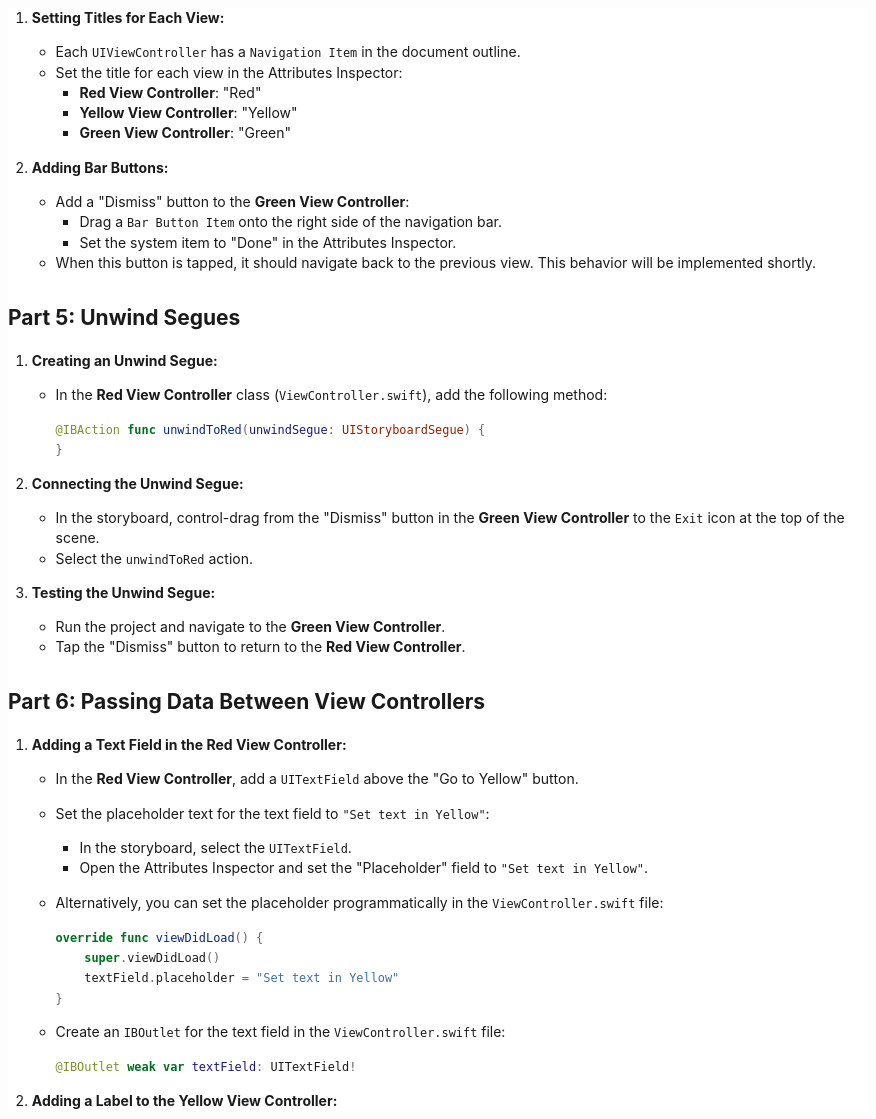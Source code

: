 1. **Setting Titles for Each View:**

   - Each `UIViewController` has a `Navigation Item` in the document outline.
   - Set the title for each view in the Attributes Inspector:
     - **Red View Controller**: "Red"
     - **Yellow View Controller**: "Yellow"
     - **Green View Controller**: "Green"
2. **Adding Bar Buttons:**

   - Add a "Dismiss" button to the **Green View Controller**:
     - Drag a `Bar Button Item` onto the right side of the navigation bar.
     - Set the system item to "Done" in the Attributes Inspector.
   - When this button is tapped, it should navigate back to the previous view. This behavior will be implemented shortly.

## Part 5: Unwind Segues

1. **Creating an Unwind Segue:**

   - In the **Red View Controller** class (`ViewController.swift`), add the following method:

     ```swift
     @IBAction func unwindToRed(unwindSegue: UIStoryboardSegue) {
     }
     ```
2. **Connecting the Unwind Segue:**

   - In the storyboard, control-drag from the "Dismiss" button in the **Green View Controller** to the `Exit` icon at the top of the scene.
   - Select the `unwindToRed` action.
3. **Testing the Unwind Segue:**

   - Run the project and navigate to the **Green View Controller**.
   - Tap the "Dismiss" button to return to the **Red View Controller**.

## Part 6: Passing Data Between View Controllers

1. **Adding a Text Field in the Red View Controller:**

   - In the **Red View Controller**, add a `UITextField` above the "Go to Yellow" button.
   - Set the placeholder text for the text field to `"Set text in Yellow"`:

     - In the storyboard, select the `UITextField`.
     - Open the Attributes Inspector and set the "Placeholder" field to `"Set text in Yellow"`.
   - Alternatively, you can set the placeholder programmatically in the `ViewController.swift` file:

     ```swift
     override func viewDidLoad() {
         super.viewDidLoad()
         textField.placeholder = "Set text in Yellow"
     }
     ```
   - Create an `IBOutlet` for the text field in the `ViewController.swift` file:

     ```swift
     @IBOutlet weak var textField: UITextField!
     ```
2. **Adding a Label to the Yellow View Controller:**
